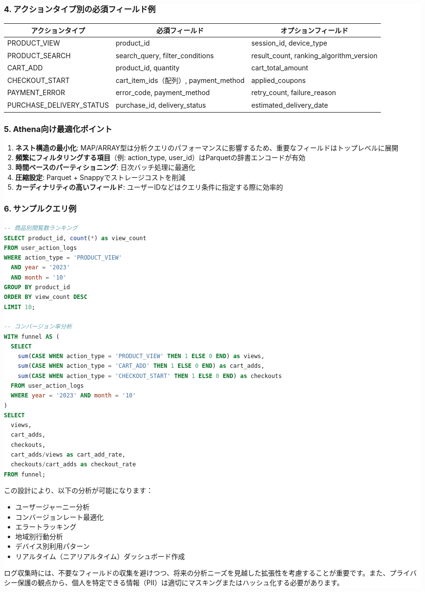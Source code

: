 ### 4. アクションタイプ別の必須フィールド例

| アクションタイプ         | 必須フィールド                           | オプションフィールド                     |
|--------------------------|------------------------------------------|------------------------------------------|
| PRODUCT_VIEW             | product_id                               | session_id, device_type                  |
| PRODUCT_SEARCH           | search_query, filter_conditions          | result_count, ranking_algorithm_version |
| CART_ADD                 | product_id, quantity                     | cart_total_amount                        |
| CHECKOUT_START           | cart_item_ids（配列）, payment_method    | applied_coupons                          |
| PAYMENT_ERROR            | error_code, payment_method               | retry_count, failure_reason              |
| PURCHASE_DELIVERY_STATUS | purchase_id, delivery_status             | estimated_delivery_date                  |

### 5. Athena向け最適化ポイント
1. **ネスト構造の最小化**: MAP/ARRAY型は分析クエリのパフォーマンスに影響するため、重要なフィールドはトップレベルに展開
2. **頻繁にフィルタリングする項目**（例: action_type, user_id）はParquetの辞書エンコードが有効
3. **時間ベースのパーティショニング**: 日次バッチ処理に最適化
4. **圧縮設定**: Parquet + Snappyでストレージコストを削減
5. **カーディナリティの高いフィールド**: ユーザーIDなどはクエリ条件に指定する際に効率的

### 6. サンプルクエリ例
```sql
-- 商品別閲覧数ランキング
SELECT product_id, count(*) as view_count
FROM user_action_logs
WHERE action_type = 'PRODUCT_VIEW'
  AND year = '2023'
  AND month = '10'
GROUP BY product_id
ORDER BY view_count DESC
LIMIT 10;

-- コンバージョン率分析
WITH funnel AS (
  SELECT
    sum(CASE WHEN action_type = 'PRODUCT_VIEW' THEN 1 ELSE 0 END) as views,
    sum(CASE WHEN action_type = 'CART_ADD' THEN 1 ELSE 0 END) as cart_adds,
    sum(CASE WHEN action_type = 'CHECKOUT_START' THEN 1 ELSE 0 END) as checkouts
  FROM user_action_logs
  WHERE year = '2023' AND month = '10'
)
SELECT
  views,
  cart_adds,
  checkouts,
  cart_adds/views as cart_add_rate,
  checkouts/cart_adds as checkout_rate
FROM funnel;
```

この設計により、以下の分析が可能になります：
- ユーザージャーニー分析
- コンバージョンレート最適化
- エラートラッキング
- 地域別行動分析
- デバイス別利用パターン
- リアルタイム（ニアリアルタイム）ダッシュボード作成

ログ収集時には、不要なフィールドの収集を避けつつ、将来の分析ニーズを見越した拡張性を考慮することが重要です。また、プライバシー保護の観点から、個人を特定できる情報（PII）は適切にマスキングまたはハッシュ化する必要があります。